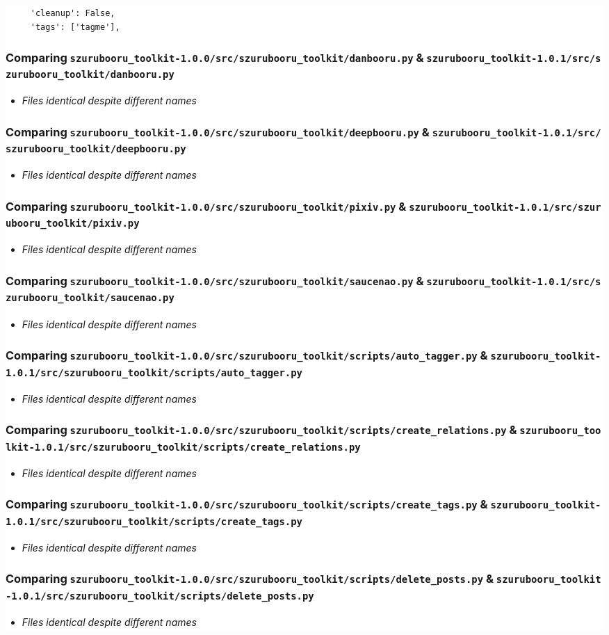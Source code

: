 ```diff
     'cleanup': False,
     'tags': ['tagme'],
```

### Comparing `szurubooru_toolkit-1.0.0/src/szurubooru_toolkit/danbooru.py` & `szurubooru_toolkit-1.0.1/src/szurubooru_toolkit/danbooru.py`

 * *Files identical despite different names*

### Comparing `szurubooru_toolkit-1.0.0/src/szurubooru_toolkit/deepbooru.py` & `szurubooru_toolkit-1.0.1/src/szurubooru_toolkit/deepbooru.py`

 * *Files identical despite different names*

### Comparing `szurubooru_toolkit-1.0.0/src/szurubooru_toolkit/pixiv.py` & `szurubooru_toolkit-1.0.1/src/szurubooru_toolkit/pixiv.py`

 * *Files identical despite different names*

### Comparing `szurubooru_toolkit-1.0.0/src/szurubooru_toolkit/saucenao.py` & `szurubooru_toolkit-1.0.1/src/szurubooru_toolkit/saucenao.py`

 * *Files identical despite different names*

### Comparing `szurubooru_toolkit-1.0.0/src/szurubooru_toolkit/scripts/auto_tagger.py` & `szurubooru_toolkit-1.0.1/src/szurubooru_toolkit/scripts/auto_tagger.py`

 * *Files identical despite different names*

### Comparing `szurubooru_toolkit-1.0.0/src/szurubooru_toolkit/scripts/create_relations.py` & `szurubooru_toolkit-1.0.1/src/szurubooru_toolkit/scripts/create_relations.py`

 * *Files identical despite different names*

### Comparing `szurubooru_toolkit-1.0.0/src/szurubooru_toolkit/scripts/create_tags.py` & `szurubooru_toolkit-1.0.1/src/szurubooru_toolkit/scripts/create_tags.py`

 * *Files identical despite different names*

### Comparing `szurubooru_toolkit-1.0.0/src/szurubooru_toolkit/scripts/delete_posts.py` & `szurubooru_toolkit-1.0.1/src/szurubooru_toolkit/scripts/delete_posts.py`

 * *Files identical despite different names*
